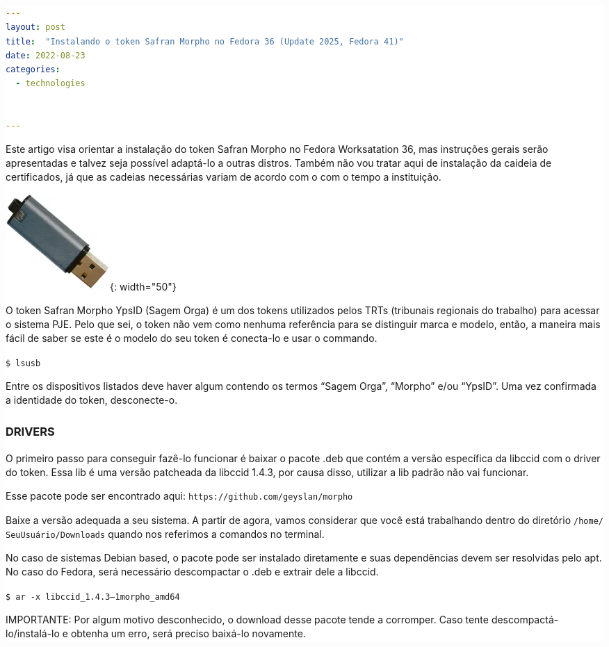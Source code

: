 ```yaml
---
layout: post
title:  "Instalando o token Safran Morpho no Fedora 36 (Update 2025, Fedora 41)"
date: 2022-08-23
categories: 
  - technologies


---
```


Este artigo visa orientar a instalação do token Safran Morpho no Fedora Worksatation 36, mas instruções gerais serão apresentadas e talvez seja possível adaptá-lo a outras distros. Também não vou tratar aqui de instalação da caideia de certificados, já que as cadeias necessárias variam de acordo com o com o tempo a instituição.



![Safran Morpho YpsID](/images/token.webp){: width="50"}

O token Safran Morpho YpsID (Sagem Orga) é um dos tokens utilizados pelos TRTs (tribunais regionais do trabalho) para acessar o sistema PJE. Pelo que sei, o token não vem como nenhuma referência para se distinguir marca e modelo, então, a maneira mais fácil de saber se este é o modelo do seu token é conecta-lo e usar o commando.

    $ lsusb

Entre os dispositivos listados deve haver algum contendo os termos “Sagem Orga”, “Morpho” e/ou “YpsID”. Uma vez confirmada a identidade do token, desconecte-o.

### DRIVERS

O primeiro passo para conseguir fazê-lo funcionar é baixar o pacote .deb que contém a versão específica da libccid com o driver do token. Essa lib é uma versão patcheada da libccid 1.4.3, por causa disso, utilizar a lib padrão não vai funcionar.

Esse pacote pode ser encontrado aqui: `https://github.com/geyslan/morpho`

Baixe a versão adequada a seu sistema. A partir de agora, vamos considerar que você está trabalhando dentro do diretório `/home/SeuUsuário/Downloads` quando nos referimos a comandos no terminal.

No caso de sistemas Debian based, o pacote pode ser instalado diretamente e suas dependências devem ser resolvidas pelo apt. No caso do Fedora, será necessário descompactar o .deb e extrair dele a libccid.

    $ ar -x libccid_1.4.3–1morpho_amd64

IMPORTANTE: Por algum motivo desconhecido, o download desse pacote tende a corromper. Caso tente descompactá-lo/instalá-lo e obtenha um erro, será preciso baixá-lo novamente.
